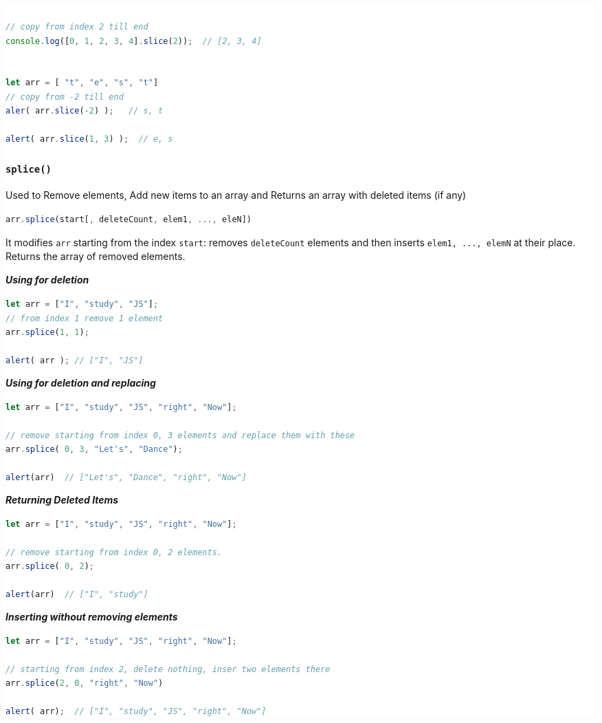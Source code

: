 ```js

// copy from index 2 till end
console.log([0, 1, 2, 3, 4].slice(2));  // [2, 3, 4]


let arr = [ "t", "e", "s", "t"]
// copy from -2 till end
aler( arr.slice(-2) );   // s, t

alert( arr.slice(1, 3) );  // e, s
```


### `splice()`

Used to Remove elements, Add new items to an array and Returns an array with deleted items (if any)
```js
arr.splice(start[, deleteCount, elem1, ..., eleN])
```
It modifies `arr` starting from the index `start`: removes `deleteCount` elements and then inserts `elem1, ..., elemN` at their place. Returns the array of removed elements.

***Using for deletion***
```js
let arr = ["I", "study", "JS"];
// from index 1 remove 1 element
arr.splice(1, 1); 

alert( arr ); // ["I", "JS"]
```

***Using for deletion and replacing***
```js
let arr = ["I", "study", "JS", "right", "Now"];

// remove starting from index 0, 3 elements and replace them with these
arr.splice( 0, 3, "Let's", "Dance");

alert(arr)  // ["Let's", "Dance", "right", "Now"]
```

***Returning Deleted Items***
```js
let arr = ["I", "study", "JS", "right", "Now"];

// remove starting from index 0, 2 elements.
arr.splice( 0, 2);

alert(arr)  // ["I", "study"]
```

***Inserting without removing elements***
```js
let arr = ["I", "study", "JS", "right", "Now"];

// starting from index 2, delete nothing, inser two elements there
arr.splice(2, 0, "right", "Now")

alert( arr);  // ["I", "study", "JS", "right", "Now"]
```
